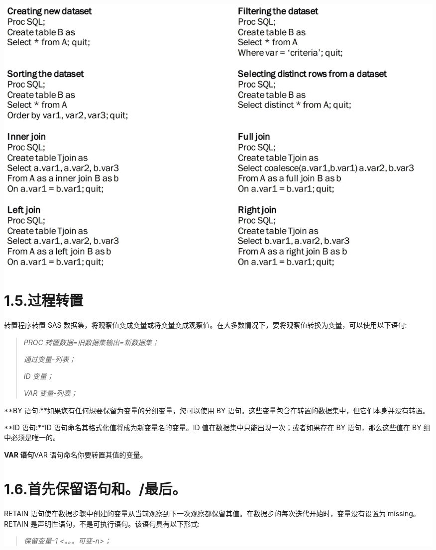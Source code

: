 ![](img/ec69fc7aa3aac674593db4f8827d42ce.png)

# 1.5.过程转置

转置程序转置 SAS 数据集，将观察值变成变量或将变量变成观察值。在大多数情况下，要将观察值转换为变量，可以使用以下语句:

> *PROC 转置数据=旧数据集输出=新数据集；*
> 
> *通过变量-列表；*
> 
> *ID 变量；*
> 
> *VAR 变量-列表；*

**BY 语句:**如果您有任何想要保留为变量的分组变量，您可以使用 BY 语句。这些变量包含在转置的数据集中，但它们本身并没有转置。

**ID 语句:**ID 语句命名其格式化值将成为新变量名的变量。ID 值在数据集中只能出现一次；或者如果存在 BY 语句，那么这些值在 BY 组中必须是唯一的。

**VAR 语句**VAR 语句命名你要转置其值的变量。

# 1.6.首先保留语句和。/最后。

RETAIN 语句使在数据步骤中创建的变量从当前观察到下一次观察都保留其值。在数据步的每次迭代开始时，变量没有设置为 missing。RETAIN 是声明性语句，不是可执行语句。该语句具有以下形式:

> *保留变量-1 <。。。可变-n>；*
